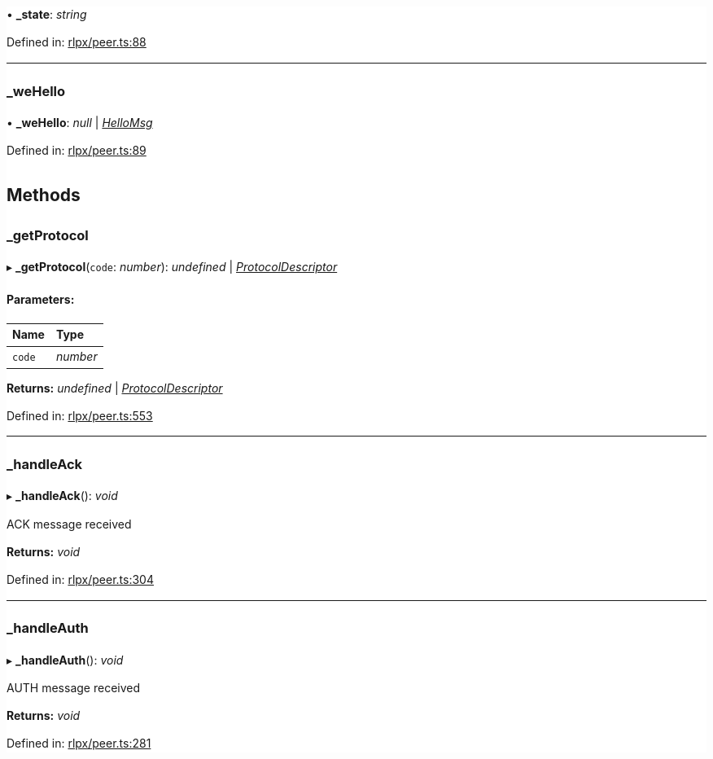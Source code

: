 • **\_state**: *string*

Defined in: [rlpx/peer.ts:88](https://github.com/ethereumjs/ethereumjs-monorepo/blob/master/packages/devp2p/src/rlpx/peer.ts#L88)

___

### \_weHello

• **\_weHello**: *null* \| [*HelloMsg*](../README.md#hellomsg)

Defined in: [rlpx/peer.ts:89](https://github.com/ethereumjs/ethereumjs-monorepo/blob/master/packages/devp2p/src/rlpx/peer.ts#L89)

## Methods

### \_getProtocol

▸ **_getProtocol**(`code`: *number*): *undefined* \| [*ProtocolDescriptor*](../interfaces/protocoldescriptor.md)

#### Parameters:

Name | Type |
:------ | :------ |
`code` | *number* |

**Returns:** *undefined* \| [*ProtocolDescriptor*](../interfaces/protocoldescriptor.md)

Defined in: [rlpx/peer.ts:553](https://github.com/ethereumjs/ethereumjs-monorepo/blob/master/packages/devp2p/src/rlpx/peer.ts#L553)

___

### \_handleAck

▸ **_handleAck**(): *void*

ACK message received

**Returns:** *void*

Defined in: [rlpx/peer.ts:304](https://github.com/ethereumjs/ethereumjs-monorepo/blob/master/packages/devp2p/src/rlpx/peer.ts#L304)

___

### \_handleAuth

▸ **_handleAuth**(): *void*

AUTH message received

**Returns:** *void*

Defined in: [rlpx/peer.ts:281](https://github.com/ethereumjs/ethereumjs-monorepo/blob/master/packages/devp2p/src/rlpx/peer.ts#L281)
